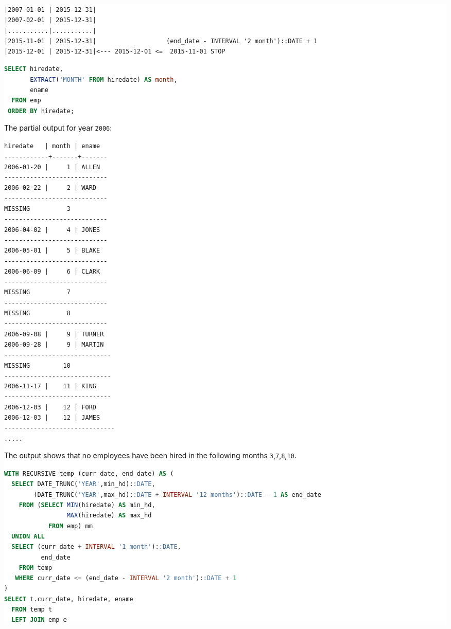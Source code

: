 ```console
|2007-01-01 | 2015-12-31|
|2007-02-01 | 2015-12-31|
|...........|...........|
|2015-11-01 | 2015-12-31|                   (end_date - INTERVAL '2 month')::DATE + 1
|2015-12-01 | 2015-12-31|<--- 2015-12-01 <=  2015-11-01 STOP
```

```SQL
SELECT hiredate,
       EXTRACT('MONTH' FROM hiredate) AS month,
       ename
  FROM emp
 ORDER BY hiredate;
```
The partial output for year `2006`:

```console
hiredate   | month | ename
------------+-------+-------
2006-01-20 |     1 | ALLEN
----------------------------
2006-02-22 |     2 | WARD
----------------------------
MISSING          3
----------------------------
2006-04-02 |     4 | JONES
----------------------------
2006-05-01 |     5 | BLAKE
----------------------------
2006-06-09 |     6 | CLARK
----------------------------
MISSING          7
----------------------------
MISSING          8
----------------------------
2006-09-08 |     9 | TURNER
2006-09-28 |     9 | MARTIN
-----------------------------
MISSING         10
-----------------------------
2006-11-17 |    11 | KING
-----------------------------
2006-12-03 |    12 | FORD
2006-12-03 |    12 | JAMES
------------------------------
.....
```

The output shows that no employees have been hired in the following months `3`,`7`,`8`,`10`.

```SQL
WITH RECURSIVE temp (curr_date, end_date) AS (
  SELECT DATE_TRUNC('YEAR',min_hd)::DATE,
        (DATE_TRUNC('YEAR',max_hd)::DATE + INTERVAL '12 months')::DATE - 1 AS end_date
    FROM (SELECT MIN(hiredate) AS min_hd,
                 MAX(hiredate) AS max_hd
            FROM emp) mm
  UNION ALL
  SELECT (curr_date + INTERVAL '1 month')::DATE,
          end_date
    FROM temp
   WHERE curr_date <= (end_date - INTERVAL '2 month')::DATE + 1
)
SELECT t.curr_date, hiredate, ename
  FROM temp t
  LEFT JOIN emp e
```